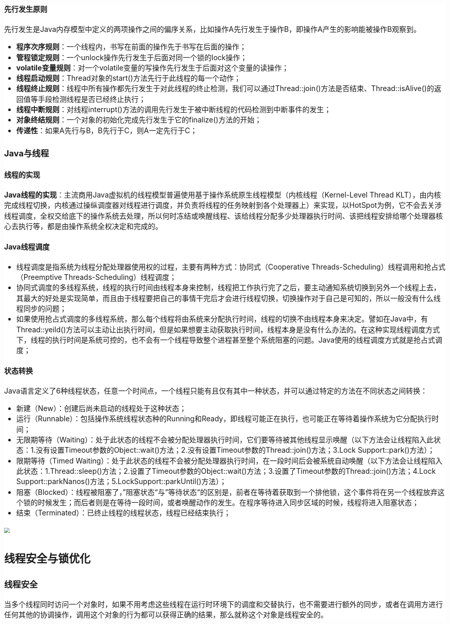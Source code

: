 #### 先行发生原则

先行发生是Java内存模型中定义的两项操作之间的偏序关系，比如操作A先行发生于操作B，即操作A产生的影响能被操作B观察到。

- **程序次序规则**：一个线程内，书写在前面的操作先于书写在后面的操作；
- **管程锁定规则**：一个unlock操作先行发生于后面对同一个锁的lock操作；
- **volatile变量规则**：对一个volatile变量的写操作先行发生于后面对这个变量的读操作；
- **线程启动规则**：Thread对象的start()方法先行于此线程的每一个动作；
- **线程终止规则**：线程中所有操作都先行发生于对此线程的终止检测，我们可以通过Thread::join()方法是否结束、Thread::isAlive()的返回值等手段检测线程是否已经终止执行；
- **线程中断规则**：对线程interrupt()方法的调用先行发生于被中断线程的代码检测到中断事件的发生；
- **对象终结规则**：一个对象的初始化完成先行发生于它的finalize()方法的开始；
- **传递性**：如果A先行与B，B先行于C，则A一定先行于C；

### Java与线程

#### 线程的实现

**Java线程的实现**：主流商用Java虚拟机的线程模型普遍使用基于操作系统原生线程模型（内核线程（Kernel-Level Thread KLT），由内核完成线程切换，内核通过操纵调度器对线程进行调度，并负责将线程的任务映射到各个处理器上）来实现，以HotSpot为例，它不会去关涉线程调度，全权交给底下的操作系统去处理，所以何时冻结或唤醒线程、该给线程分配多少处理器执行时间、该把线程安排给哪个处理器核心去执行等，都是由操作系统全权决定和完成的。

#### Java线程调度

- 线程调度是指系统为线程分配处理器使用权的过程，主要有两种方式：协同式（Cooperative Threads-Scheduling）线程调用和抢占式（Preemptive Threads-Scheduling）线程调度；
- 协同式调度的多线程系统，线程的执行时间由线程本身来控制，线程把工作执行完了之后，要主动通知系统切换到另外一个线程上去，其最大的好处是实现简单，而且由于线程要把自己的事情干完后才会进行线程切换，切换操作对于自己是可知的，所以一般没有什么线程同步的问题；
- 如果使用抢占式调度的多线程系统，那么每个线程将由系统来分配执行时间，线程的切换不由线程本身来决定。譬如在Java中，有Thread::yeild()方法可以主动让出执行时间，但是如果想要主动获取执行时间，线程本身是没有什么办法的。在这种实现线程调度方式下，线程的执行时间是系统可控的，也不会有一个线程导致整个进程甚至整个系统阻塞的问题。Java使用的线程调度方式就是抢占式调度；

#### 状态转换

Java语言定义了6种线程状态，任意一个时间点，一个线程只能有且仅有其中一种状态，并可以通过特定的方法在不同状态之间转换：

- 新建（New）：创建后尚未启动的线程处于这种状态；
- 运行（Runnable）：包括操作系统线程状态种的Running和Ready，即线程可能正在执行，也可能正在等待着操作系统为它分配执行时间；
- 无限期等待（Waiting）：处于此状态的线程不会被分配处理器执行时间，它们要等待被其他线程显示唤醒（以下方法会让线程陷入此状态：1.没有设置Timeout参数的Object::wait()方法；2.没有设置Timeout参数的Thread::join()方法；3.Lock Support::park()方法）；
- 限期等待（Timed Waiting）：处于此状态的线程不会被分配处理器执行时间，在一段时间后会被系统自动唤醒（以下方法会让线程陷入此状态：1.Thread::sleep()方法；2.设置了Timeout参数的Object::wait()方法；3.设置了Timeout参数的Thread::join()方法；4.Lock Support::parkNanos()方法；5.LockSupport::parkUntil()方法）；
- 阻塞（Blocked）：线程被阻塞了，”阻塞状态“与”等待状态“的区别是，前者在等待着获取到一个排他锁，这个事件将在另一个线程放弃这个锁的时候发生；而后者则是在等待一段时间，或者唤醒动作的发生。在程序等待进入同步区域的时候，线程将进入阻塞状态；
- 结束（Terminated）：已终止线程的线程状态，线程已经结束执行；

<img src="D:\学习笔记\图片\线程状态转换.PNG" style="zoom:67%;" />

## 线程安全与锁优化

### 线程安全

当多个线程同时访问一个对象时，如果不用考虑这些线程在运行时环境下的调度和交替执行，也不需要进行额外的同步，或者在调用方进行任何其他的协调操作，调用这个对象的行为都可以获得正确的结果，那么就称这个对象是线程安全的。
